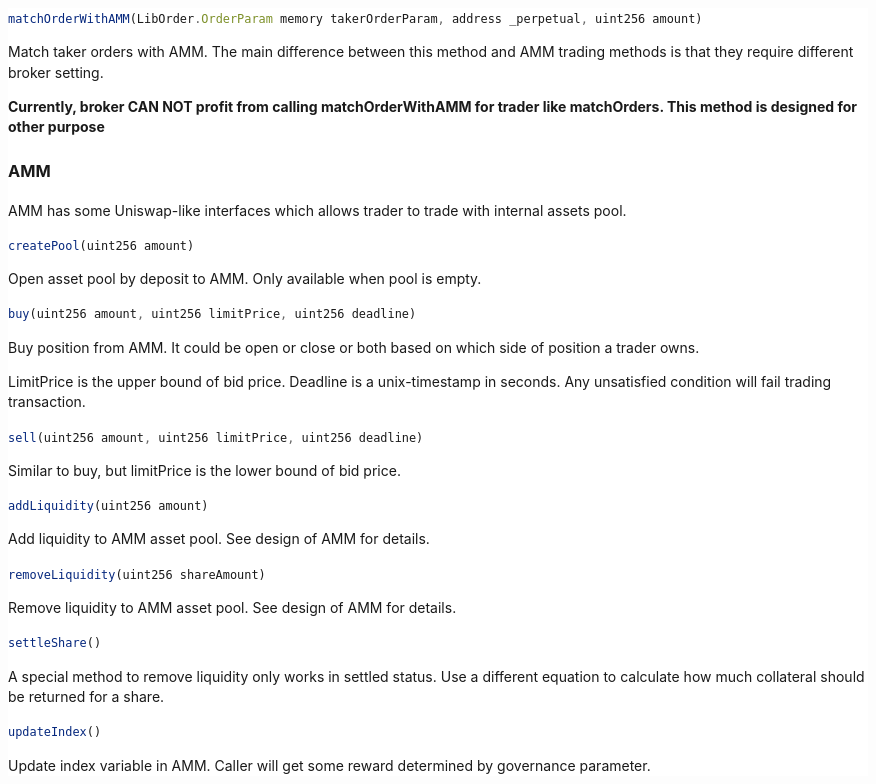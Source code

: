 
```javascript
matchOrderWithAMM(LibOrder.OrderParam memory takerOrderParam, address _perpetual, uint256 amount)
```

Match taker orders with AMM. The main difference between this method and AMM trading methods is that they require different broker setting.

**Currently, broker CAN NOT profit from calling matchOrderWithAMM for trader like matchOrders. This method is designed for other purpose**

### AMM

AMM has some Uniswap-like interfaces which allows trader to trade with internal assets pool.

```javascript
createPool(uint256 amount)
```

Open asset pool by deposit to AMM. Only available when pool is empty.

```javascript
buy(uint256 amount, uint256 limitPrice, uint256 deadline)
```

Buy position from AMM. It could be open or close or both based on which side of position a trader owns.

LimitPrice is the upper bound of bid price. Deadline is a unix-timestamp in seconds. Any unsatisfied condition will fail trading transaction.

```javascript
sell(uint256 amount, uint256 limitPrice, uint256 deadline)
```

Similar to buy, but limitPrice is the lower bound of bid price.

```javascript
addLiquidity(uint256 amount)
```

Add liquidity to AMM asset pool. See design of AMM for details.


```javascript
removeLiquidity(uint256 shareAmount)
```

Remove liquidity to AMM asset pool. See design of AMM for details.


```javascript
settleShare()
```

A special method to remove liquidity only works in settled status. Use a different equation to calculate how much collateral should be returned for a share.

```javascript
updateIndex()
```

Update index variable in AMM. Caller will get some reward determined by governance parameter.
